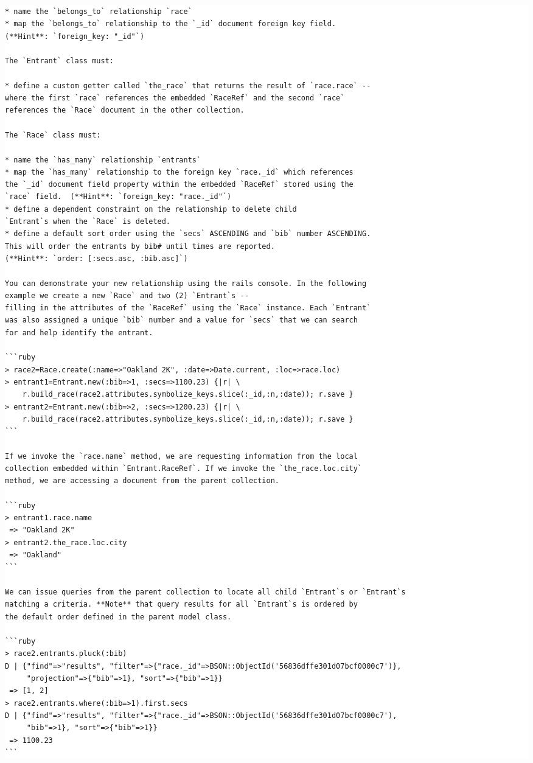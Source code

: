     * name the `belongs_to` relationship `race`
    * map the `belongs_to` relationship to the `_id` document foreign key field. 
    (**Hint**: `foreign_key: "_id"`)

    The `Entrant` class must:

    * define a custom getter called `the_race` that returns the result of `race.race` --
    where the first `race` references the embedded `RaceRef` and the second `race`
    references the `Race` document in the other collection.

    The `Race` class must:

    * name the `has_many` relationship `entrants`
    * map the `has_many` relationship to the foreign key `race._id` which references
    the `_id` document field property within the embedded `RaceRef` stored using the 
    `race` field.  (**Hint**: `foreign_key: "race._id"`)
    * define a dependent constraint on the relationship to delete child
    `Entrant`s when the `Race` is deleted.
    * define a default sort order using the `secs` ASCENDING and `bib` number ASCENDING.
    This will order the entrants by bib# until times are reported. 
    (**Hint**: `order: [:secs.asc, :bib.asc]`)

    You can demonstrate your new relationship using the rails console. In the following
    example we create a new `Race` and two (2) `Entrant`s --
    filling in the attributes of the `RaceRef` using the `Race` instance. Each `Entrant`
    was also assigned a unique `bib` number and a value for `secs` that we can search
    for and help identify the entrant.

    ```ruby
    > race2=Race.create(:name=>"Oakland 2K", :date=>Date.current, :loc=>race.loc)               
    > entrant1=Entrant.new(:bib=>1, :secs=>1100.23) {|r| \
        r.build_race(race2.attributes.symbolize_keys.slice(:_id,:n,:date)); r.save }                 
    > entrant2=Entrant.new(:bib=>2, :secs=>1200.23) {|r| \
        r.build_race(race2.attributes.symbolize_keys.slice(:_id,:n,:date)); r.save }                               
    ```

    If we invoke the `race.name` method, we are requesting information from the local 
    collection embedded within `Entrant.RaceRef`. If we invoke the `the_race.loc.city`
    method, we are accessing a document from the parent collection.

    ```ruby
    > entrant1.race.name
     => "Oakland 2K" 
    > entrant2.the_race.loc.city
     => "Oakland" 
    ```

    We can issue queries from the parent collection to locate all child `Entrant`s or `Entrant`s
    matching a criteria. **Note** that query results for all `Entrant`s is ordered by 
    the default order defined in the parent model class.

    ```ruby
    > race2.entrants.pluck(:bib)
    D | {"find"=>"results", "filter"=>{"race._id"=>BSON::ObjectId('56836dffe301d07bcf0000c7')},
         "projection"=>{"bib"=>1}, "sort"=>{"bib"=>1}}
     => [1, 2] 
    > race2.entrants.where(:bib=>1).first.secs
    D | {"find"=>"results", "filter"=>{"race._id"=>BSON::ObjectId('56836dffe301d07bcf0000c7'), 
         "bib"=>1}, "sort"=>{"bib"=>1}}
     => 1100.23 
    ```
